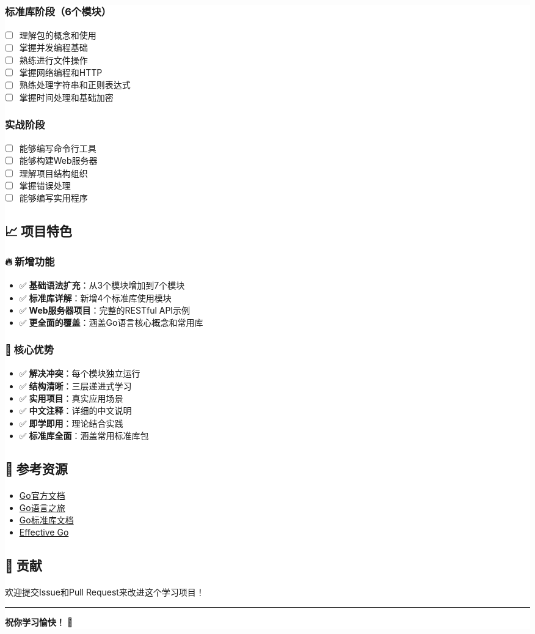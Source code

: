 ### 标准库阶段（6个模块）
- [ ] 理解包的概念和使用
- [ ] 掌握并发编程基础
- [ ] 熟练进行文件操作
- [ ] 掌握网络编程和HTTP
- [ ] 熟练处理字符串和正则表达式
- [ ] 掌握时间处理和基础加密

### 实战阶段
- [ ] 能够编写命令行工具
- [ ] 能够构建Web服务器
- [ ] 理解项目结构组织
- [ ] 掌握错误处理
- [ ] 能够编写实用程序

## 📈 项目特色

### 🔥 新增功能
- ✅ **基础语法扩充**：从3个模块增加到7个模块
- ✅ **标准库详解**：新增4个标准库使用模块
- ✅ **Web服务器项目**：完整的RESTful API示例
- ✅ **更全面的覆盖**：涵盖Go语言核心概念和常用库

### 💪 核心优势
- ✅ **解决冲突**：每个模块独立运行
- ✅ **结构清晰**：三层递进式学习
- ✅ **实用项目**：真实应用场景
- ✅ **中文注释**：详细的中文说明
- ✅ **即学即用**：理论结合实践
- ✅ **标准库全面**：涵盖常用标准库包

## 📖 参考资源

- [Go官方文档](https://golang.org/doc/)
- [Go语言之旅](https://tour.golang.org/)
- [Go标准库文档](https://pkg.go.dev/std)
- [Effective Go](https://golang.org/doc/effective_go.html)

## 🤝 贡献

欢迎提交Issue和Pull Request来改进这个学习项目！

---

**祝你学习愉快！** 🎉 
